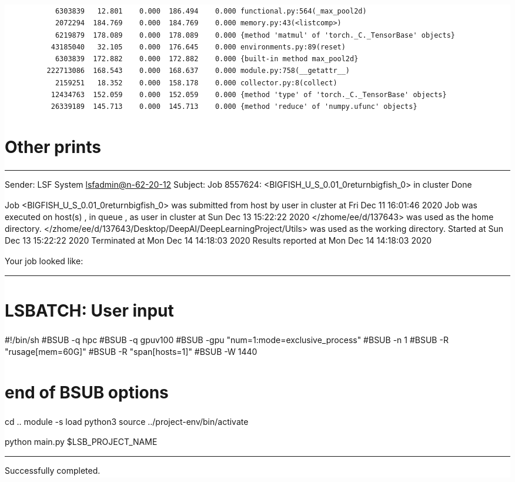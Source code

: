                6303839   12.801    0.000  186.494    0.000 functional.py:564(_max_pool2d)
                2072294  184.769    0.000  184.769    0.000 memory.py:43(<listcomp>)
                6219879  178.089    0.000  178.089    0.000 {method 'matmul' of 'torch._C._TensorBase' objects}
               43185040   32.105    0.000  176.645    0.000 environments.py:89(reset)
                6303839  172.882    0.000  172.882    0.000 {built-in method max_pool2d}
              222713086  168.543    0.000  168.637    0.000 module.py:758(__getattr__)
                2159251   18.352    0.000  158.178    0.000 collector.py:8(collect)
               12434763  152.059    0.000  152.059    0.000 {method 'type' of 'torch._C._TensorBase' objects}
               26339189  145.713    0.000  145.713    0.000 {method 'reduce' of 'numpy.ufunc' objects}


# Other prints


------------------------------------------------------------
Sender: LSF System <lsfadmin@n-62-20-12>
Subject: Job 8557624: <BIGFISH_U_S_0.01_0returnbigfish_0> in cluster <dcc> Done

Job <BIGFISH_U_S_0.01_0returnbigfish_0> was submitted from host <n-62-27-20> by user <s183905> in cluster <dcc> at Fri Dec 11 16:01:46 2020
Job was executed on host(s) <n-62-20-12>, in queue <gpuv100>, as user <s183905> in cluster <dcc> at Sun Dec 13 15:22:22 2020
</zhome/ee/d/137643> was used as the home directory.
</zhome/ee/d/137643/Desktop/DeepAI/DeepLearningProject/Utils> was used as the working directory.
Started at Sun Dec 13 15:22:22 2020
Terminated at Mon Dec 14 14:18:03 2020
Results reported at Mon Dec 14 14:18:03 2020

Your job looked like:

------------------------------------------------------------
# LSBATCH: User input
#!/bin/sh
#BSUB -q hpc
#BSUB -q gpuv100
#BSUB -gpu "num=1:mode=exclusive_process"
#BSUB -n 1
#BSUB -R "rusage[mem=60G]"
#BSUB -R "span[hosts=1]"
#BSUB -W 1440
# end of BSUB options
cd ..
module -s load python3
source ../project-env/bin/activate

python main.py $LSB_PROJECT_NAME


------------------------------------------------------------

Successfully completed.
